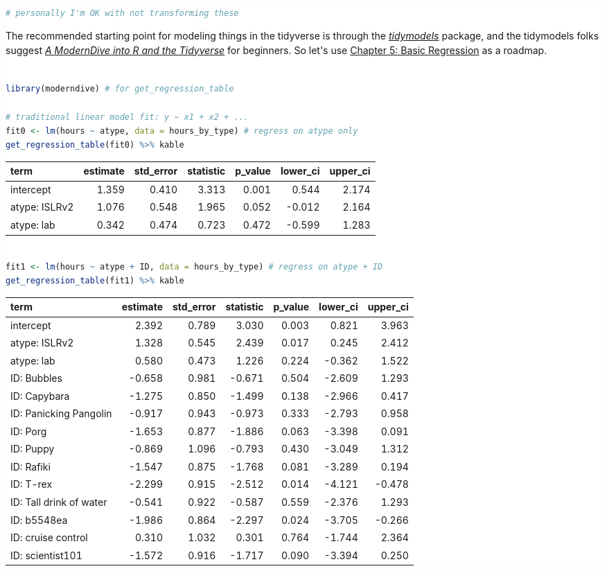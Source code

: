 ```r
# personally I'm OK with not transforming these 
```

The recommended starting point for modeling things in the tidyverse is through
the [*tidymodels*](https://tidymodels.org/start/) package, and the tidymodels
folks suggest [*A ModernDive into R and the Tidyverse*](https://moderndive.com/) for beginners. So let's use [Chapter 5: Basic Regression](https://moderndive.com/5-regression.html) as a roadmap.


```r

library(moderndive) # for get_regression_table

# traditional linear model fit: y ~ x1 + x2 + ... 
fit0 <- lm(hours ~ atype, data = hours_by_type) # regress on atype only
get_regression_table(fit0) %>% kable
```



|term          | estimate| std_error| statistic| p_value| lower_ci| upper_ci|
|:-------------|--------:|---------:|---------:|-------:|--------:|--------:|
|intercept     |    1.359|     0.410|     3.313|   0.001|    0.544|    2.174|
|atype: ISLRv2 |    1.076|     0.548|     1.965|   0.052|   -0.012|    2.164|
|atype: lab    |    0.342|     0.474|     0.723|   0.472|   -0.599|    1.283|

```r

fit1 <- lm(hours ~ atype + ID, data = hours_by_type) # regress on atype + ID
get_regression_table(fit1) %>% kable
```



|term                    | estimate| std_error| statistic| p_value| lower_ci| upper_ci|
|:-----------------------|--------:|---------:|---------:|-------:|--------:|--------:|
|intercept               |    2.392|     0.789|     3.030|   0.003|    0.821|    3.963|
|atype: ISLRv2           |    1.328|     0.545|     2.439|   0.017|    0.245|    2.412|
|atype: lab              |    0.580|     0.473|     1.226|   0.224|   -0.362|    1.522|
|ID: Bubbles             |   -0.658|     0.981|    -0.671|   0.504|   -2.609|    1.293|
|ID: Capybara            |   -1.275|     0.850|    -1.499|   0.138|   -2.966|    0.417|
|ID: Panicking Pangolin  |   -0.917|     0.943|    -0.973|   0.333|   -2.793|    0.958|
|ID: Porg                |   -1.653|     0.877|    -1.886|   0.063|   -3.398|    0.091|
|ID: Puppy               |   -0.869|     1.096|    -0.793|   0.430|   -3.049|    1.312|
|ID: Rafiki              |   -1.547|     0.875|    -1.768|   0.081|   -3.289|    0.194|
|ID: T-rex               |   -2.299|     0.915|    -2.512|   0.014|   -4.121|   -0.478|
|ID: Tall drink of water |   -0.541|     0.922|    -0.587|   0.559|   -2.376|    1.293|
|ID: b5548ea             |   -1.986|     0.864|    -2.297|   0.024|   -3.705|   -0.266|
|ID: cruise control      |    0.310|     1.032|     0.301|   0.764|   -1.744|    2.364|
|ID: scientist101        |   -1.572|     0.916|    -1.717|   0.090|   -3.394|    0.250|
